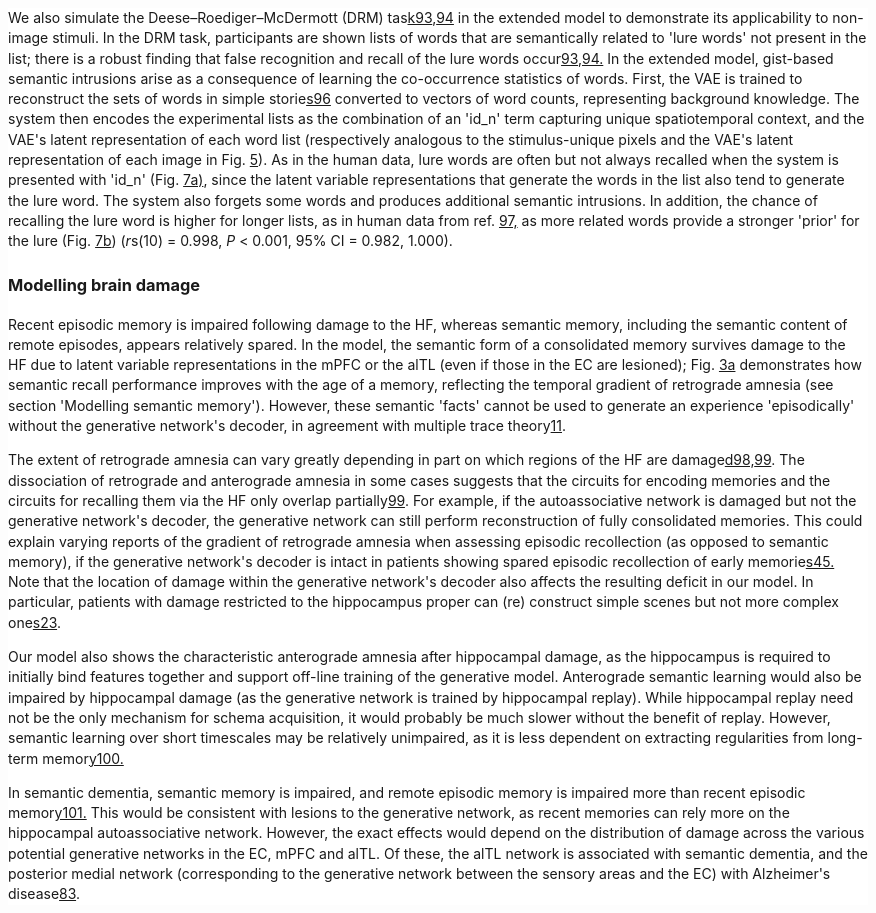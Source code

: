 We also simulate the Deese–Roediger–McDermott (DRM) tas[k93](#page-15-33),[94](#page-15-34) in the extended model to demonstrate its applicability to non-image stimuli. In the DRM task, participants are shown lists of words that are semantically related to 'lure words' not present in the list; there is a robust finding that false recognition and recall of the lure words occur[93](#page-15-33)[,94.](#page-15-34) In the extended model, gist-based semantic intrusions arise as a consequence of learning the co-occurrence statistics of words. First, the VAE is trained to reconstruct the sets of words in simple storie[s96](#page-15-36) converted to vectors of word counts, representing background knowledge. The system then encodes the experimental lists as the combination of an 'id\_n' term capturing unique spatiotemporal context, and the VAE's latent representation of each word list (respectively analogous to the stimulus-unique pixels and the VAE's latent representation of each image in Fig. [5](#page-6-0)). As in the human data, lure words are often but not always recalled when the system is presented with 'id\_n' (Fig. [7a\)](#page-8-0), since the latent variable representations that generate the words in the list also tend to generate the lure word. The system also forgets some words and produces additional semantic intrusions. In addition, the chance of recalling the lure word is higher for longer lists, as in human data from ref. [97,](#page-15-37) as more related words provide a stronger 'prior' for the lure (Fig. [7b](#page-8-0)) (*r*s(10) = 0.998, *P* < 0.001, 95% CI = 0.982, 1.000).

### Modelling brain damage

Recent episodic memory is impaired following damage to the HF, whereas semantic memory, including the semantic content of remote episodes, appears relatively spared. In the model, the semantic form of a consolidated memory survives damage to the HF due to latent variable representations in the mPFC or the alTL (even if those in the EC are lesioned); Fig. [3a](#page-4-0) demonstrates how semantic recall performance improves with the age of a memory, reflecting the temporal gradient of retrograde amnesia (see section 'Modelling semantic memory'). However, these semantic 'facts' cannot be used to generate an experience 'episodically' without the generative network's decoder, in agreement with multiple trace theory[11](#page-14-1).

The extent of retrograde amnesia can vary greatly depending in part on which regions of the HF are damage[d98,](#page-15-38)[99](#page-15-39). The dissociation of retrograde and anterograde amnesia in some cases suggests that the circuits for encoding memories and the circuits for recalling them via the HF only overlap partially[99](#page-15-39). For example, if the autoassociative network is damaged but not the generative network's decoder, the generative network can still perform reconstruction of fully consolidated memories. This could explain varying reports of the gradient of retrograde amnesia when assessing episodic recollection (as opposed to semantic memory), if the generative network's decoder is intact in patients showing spared episodic recollection of early memorie[s45.](#page-14-29) Note that the location of damage within the generative network's decoder also affects the resulting deficit in our model. In particular, patients with damage restricted to the hippocampus proper can (re) construct simple scenes but not more complex one[s23](#page-14-17).

Our model also shows the characteristic anterograde amnesia after hippocampal damage, as the hippocampus is required to initially bind features together and support off-line training of the generative model. Anterograde semantic learning would also be impaired by hippocampal damage (as the generative network is trained by hippocampal replay). While hippocampal replay need not be the only mechanism for schema acquisition, it would probably be much slower without the benefit of replay. However, semantic learning over short timescales may be relatively unimpaired, as it is less dependent on extracting regularities from long-term memor[y100.](#page-15-40)

In semantic dementia, semantic memory is impaired, and remote episodic memory is impaired more than recent episodic memor[y101.](#page-15-41) This would be consistent with lesions to the generative network, as recent memories can rely more on the hippocampal autoassociative network. However, the exact effects would depend on the distribution of damage across the various potential generative networks in the EC, mPFC and alTL. Of these, the alTL network is associated with semantic dementia, and the posterior medial network (corresponding to the generative network between the sensory areas and the EC) with Alzheimer's disease[83](#page-15-23).
